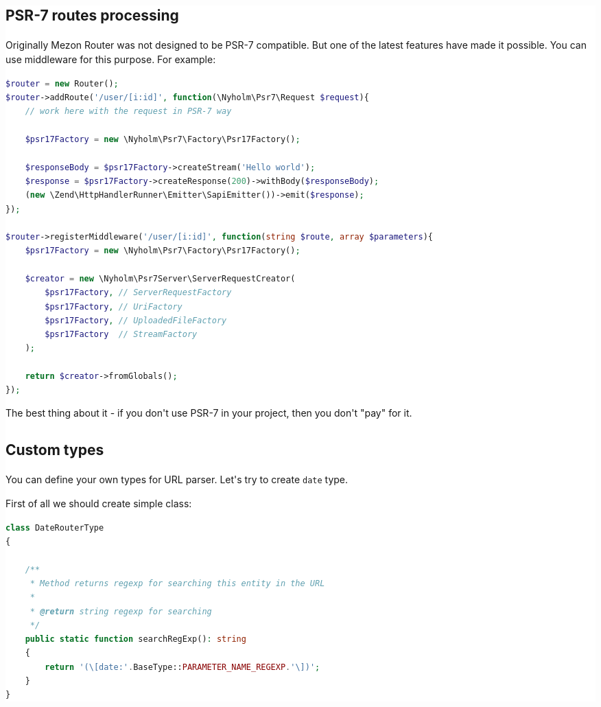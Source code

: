 ## PSR-7 routes processing

Originally Mezon Router was not designed to be PSR-7 compatible. But one of the latest features have made it possible. You can use middleware for this purpose. For example:

```php
$router = new Router();
$router->addRoute('/user/[i:id]', function(\Nyholm\Psr7\Request $request){
    // work here with the request in PSR-7 way

    $psr17Factory = new \Nyholm\Psr7\Factory\Psr17Factory();

    $responseBody = $psr17Factory->createStream('Hello world');
    $response = $psr17Factory->createResponse(200)->withBody($responseBody);
    (new \Zend\HttpHandlerRunner\Emitter\SapiEmitter())->emit($response);
});

$router->registerMiddleware('/user/[i:id]', function(string $route, array $parameters){
    $psr17Factory = new \Nyholm\Psr7\Factory\Psr17Factory();

    $creator = new \Nyholm\Psr7Server\ServerRequestCreator(
        $psr17Factory, // ServerRequestFactory
        $psr17Factory, // UriFactory
        $psr17Factory, // UploadedFileFactory
        $psr17Factory  // StreamFactory
    );

    return $creator->fromGlobals();
});
```

The best thing about it - if you don't use PSR-7 in your project, then you don't "pay" for it.

## Custom types

You can define your own types for URL parser. Let's try to create `date` type.

First of all we should create simple class:

```php
class DateRouterType
{

    /**
     * Method returns regexp for searching this entity in the URL
     *
     * @return string regexp for searching
     */
    public static function searchRegExp(): string
    {
        return '(\[date:'.BaseType::PARAMETER_NAME_REGEXP.'\])';
    }
}
```

